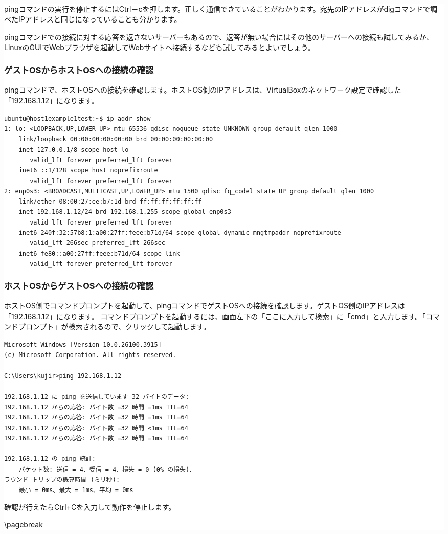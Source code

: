 pingコマンドの実行を停止するにはCtrl＋cを押します。正しく通信できていることがわかります。宛先のIPアドレスがdigコマンドで調べたIPアドレスと同じになっていることも分かります。

pingコマンドでの接続に対する応答を返さないサーバーもあるので、返答が無い場合にはその他のサーバーへの接続も試してみるか、LinuxのGUIでWebブラウザを起動してWebサイトへ接続するなども試してみるとよいでしょう。

### ゲストOSからホストOSへの接続の確認
pingコマンドで、ホストOSへの接続を確認します。ホストOS側のIPアドレスは、VirtualBoxのネットワーク設定で確認した「192.168.1.12」になります。

```
ubuntu@host1example1test:~$ ip addr show
1: lo: <LOOPBACK,UP,LOWER_UP> mtu 65536 qdisc noqueue state UNKNOWN group default qlen 1000
    link/loopback 00:00:00:00:00:00 brd 00:00:00:00:00:00
    inet 127.0.0.1/8 scope host lo
       valid_lft forever preferred_lft forever
    inet6 ::1/128 scope host noprefixroute
       valid_lft forever preferred_lft forever
2: enp0s3: <BROADCAST,MULTICAST,UP,LOWER_UP> mtu 1500 qdisc fq_codel state UP group default qlen 1000
    link/ether 08:00:27:ee:b7:1d brd ff:ff:ff:ff:ff:ff
    inet 192.168.1.12/24 brd 192.168.1.255 scope global enp0s3
       valid_lft forever preferred_lft forever
    inet6 240f:32:57b8:1:a00:27ff:feee:b71d/64 scope global dynamic mngtmpaddr noprefixroute
       valid_lft 266sec preferred_lft 266sec
    inet6 fe80::a00:27ff:feee:b71d/64 scope link
       valid_lft forever preferred_lft forever
```

### ホストOSからゲストOSへの接続の確認
ホストOS側でコマンドプロンプトを起動して、pingコマンドでゲストOSへの接続を確認します。ゲストOS側のIPアドレスは「192.168.1.12」になります。
コマンドプロンプトを起動するには、画面左下の「ここに入力して検索」に「cmd」と入力します。「コマンドプロンプト」が検索されるので、クリックして起動します。

```
Microsoft Windows [Version 10.0.26100.3915]
(c) Microsoft Corporation. All rights reserved.

C:\Users\kujir>ping 192.168.1.12

192.168.1.12 に ping を送信しています 32 バイトのデータ:
192.168.1.12 からの応答: バイト数 =32 時間 =1ms TTL=64
192.168.1.12 からの応答: バイト数 =32 時間 =1ms TTL=64
192.168.1.12 からの応答: バイト数 =32 時間 <1ms TTL=64
192.168.1.12 からの応答: バイト数 =32 時間 =1ms TTL=64

192.168.1.12 の ping 統計:
    パケット数: 送信 = 4、受信 = 4、損失 = 0 (0% の損失)、
ラウンド トリップの概算時間 (ミリ秒):
    最小 = 0ms、最大 = 1ms、平均 = 0ms
```


確認が行えたらCtrl+Cを入力して動作を停止します。

\pagebreak
